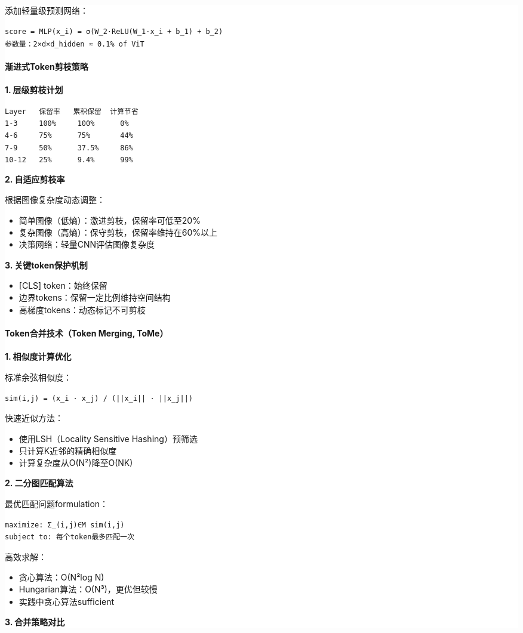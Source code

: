 添加轻量级预测网络：
```
score = MLP(x_i) = σ(W_2·ReLU(W_1·x_i + b_1) + b_2)
参数量：2×d×d_hidden ≈ 0.1% of ViT
```

#### 渐进式Token剪枝策略

**1. 层级剪枝计划**
```
Layer   保留率   累积保留  计算节省
1-3     100%     100%      0%
4-6     75%      75%       44%
7-9     50%      37.5%     86%
10-12   25%      9.4%      99%
```

**2. 自适应剪枝率**

根据图像复杂度动态调整：
- 简单图像（低熵）：激进剪枝，保留率可低至20%
- 复杂图像（高熵）：保守剪枝，保留率维持在60%以上
- 决策网络：轻量CNN评估图像复杂度

**3. 关键token保护机制**
- [CLS] token：始终保留
- 边界tokens：保留一定比例维持空间结构
- 高梯度tokens：动态标记不可剪枝

#### Token合并技术（Token Merging, ToMe）

**1. 相似度计算优化**

标准余弦相似度：
```
sim(i,j) = (x_i · x_j) / (||x_i|| · ||x_j||)
```

快速近似方法：
- 使用LSH（Locality Sensitive Hashing）预筛选
- 只计算K近邻的精确相似度
- 计算复杂度从O(N²)降至O(NK)

**2. 二分图匹配算法**

最优匹配问题formulation：
```
maximize: Σ_(i,j)∈M sim(i,j)
subject to: 每个token最多匹配一次
```

高效求解：
- 贪心算法：O(N²log N)
- Hungarian算法：O(N³)，更优但较慢
- 实践中贪心算法sufficient

**3. 合并策略对比**
